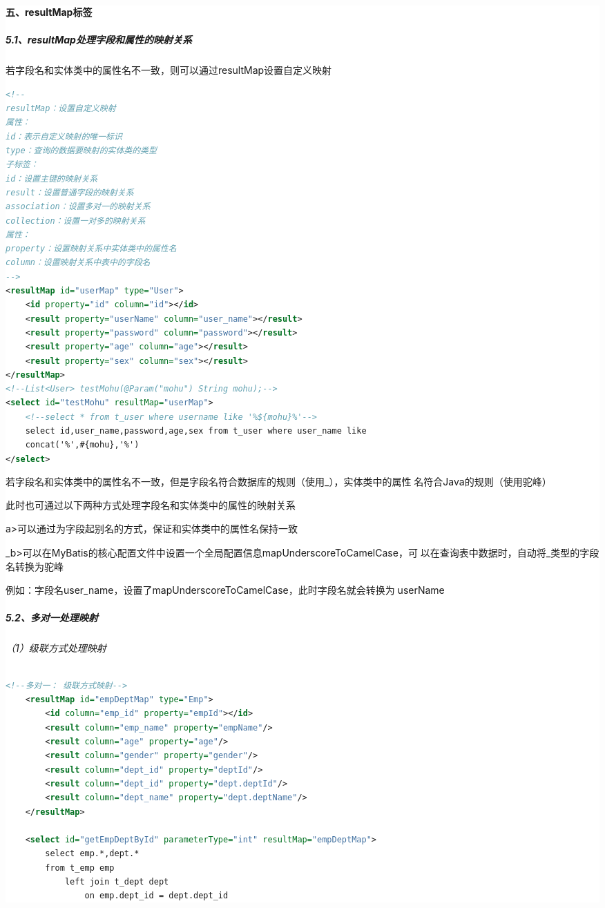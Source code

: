 #### 五、resultMap标签

##### 5.1、resultMap处理字段和属性的映射关系

若字段名和实体类中的属性名不一致，则可以通过resultMap设置自定义映射

```xml
<!--
resultMap：设置自定义映射
属性：
id：表示自定义映射的唯一标识
type：查询的数据要映射的实体类的类型
子标签：
id：设置主键的映射关系
result：设置普通字段的映射关系
association：设置多对一的映射关系
collection：设置一对多的映射关系
属性：
property：设置映射关系中实体类中的属性名
column：设置映射关系中表中的字段名
-->
<resultMap id="userMap" type="User">
    <id property="id" column="id"></id>
    <result property="userName" column="user_name"></result>
    <result property="password" column="password"></result>
    <result property="age" column="age"></result>
    <result property="sex" column="sex"></result>
</resultMap>
<!--List<User> testMohu(@Param("mohu") String mohu);-->
<select id="testMohu" resultMap="userMap">
    <!--select * from t_user where username like '%${mohu}%'-->
    select id,user_name,password,age,sex from t_user where user_name like
    concat('%',#{mohu},'%')
</select>

```

若字段名和实体类中的属性名不一致，但是字段名符合数据库的规则（使用_），实体类中的属性 名符合Java的规则（使用驼峰） 

此时也可通过以下两种方式处理字段名和实体类中的属性的映射关系 

a>可以通过为字段起别名的方式，保证和实体类中的属性名保持一致 

_b>可以在MyBatis的核心配置文件中设置一个全局配置信息mapUnderscoreToCamelCase，可 以在查询表中数据时，自动将_类型的字段名转换为驼峰 

例如：字段名user_name，设置了mapUnderscoreToCamelCase，此时字段名就会转换为 userName

##### 5.2、多对一处理映射

###### （1）级联方式处理映射

```xml
<!--多对一： 级联方式映射-->
    <resultMap id="empDeptMap" type="Emp">
        <id column="emp_id" property="empId"></id>
        <result column="emp_name" property="empName"/>
        <result column="age" property="age"/>
        <result column="gender" property="gender"/>
        <result column="dept_id" property="deptId"/>
        <result column="dept_id" property="dept.deptId"/>
        <result column="dept_name" property="dept.deptName"/>
    </resultMap>
    
    <select id="getEmpDeptById" parameterType="int" resultMap="empDeptMap">
        select emp.*,dept.*
        from t_emp emp
            left join t_dept dept
                on emp.dept_id = dept.dept_id
```